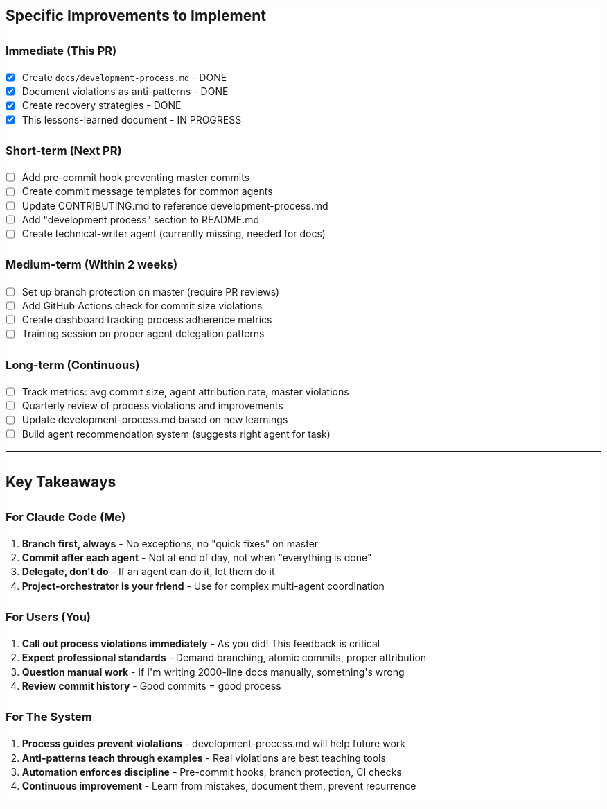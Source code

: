 
## Specific Improvements to Implement

### Immediate (This PR)
- [x] Create `docs/development-process.md` - DONE
- [x] Document violations as anti-patterns - DONE
- [x] Create recovery strategies - DONE
- [x] This lessons-learned document - IN PROGRESS

### Short-term (Next PR)
- [ ] Add pre-commit hook preventing master commits
- [ ] Create commit message templates for common agents
- [ ] Update CONTRIBUTING.md to reference development-process.md
- [ ] Add "development process" section to README.md
- [ ] Create technical-writer agent (currently missing, needed for docs)

### Medium-term (Within 2 weeks)
- [ ] Set up branch protection on master (require PR reviews)
- [ ] Add GitHub Actions check for commit size violations
- [ ] Create dashboard tracking process adherence metrics
- [ ] Training session on proper agent delegation patterns

### Long-term (Continuous)
- [ ] Track metrics: avg commit size, agent attribution rate, master violations
- [ ] Quarterly review of process violations and improvements
- [ ] Update development-process.md based on new learnings
- [ ] Build agent recommendation system (suggests right agent for task)

---

## Key Takeaways

### For Claude Code (Me)
1. **Branch first, always** - No exceptions, no "quick fixes" on master
2. **Commit after each agent** - Not at end of day, not when "everything is done"
3. **Delegate, don't do** - If an agent can do it, let them do it
4. **Project-orchestrator is your friend** - Use for complex multi-agent coordination

### For Users (You)
1. **Call out process violations immediately** - As you did! This feedback is critical
2. **Expect professional standards** - Demand branching, atomic commits, proper attribution
3. **Question manual work** - If I'm writing 2000-line docs manually, something's wrong
4. **Review commit history** - Good commits = good process

### For The System
1. **Process guides prevent violations** - development-process.md will help future work
2. **Anti-patterns teach through examples** - Real violations are best teaching tools
3. **Automation enforces discipline** - Pre-commit hooks, branch protection, CI checks
4. **Continuous improvement** - Learn from mistakes, document them, prevent recurrence

---